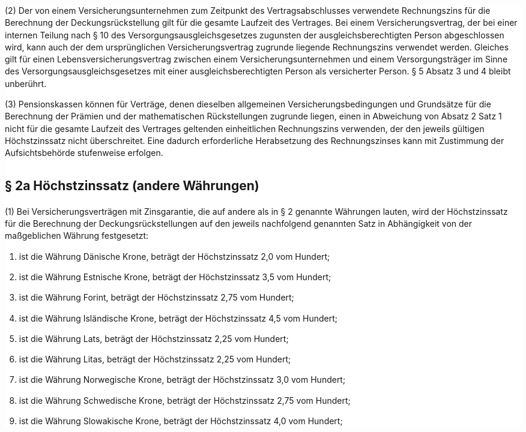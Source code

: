 (2) Der von einem Versicherungsunternehmen zum Zeitpunkt des
Vertragsabschlusses verwendete Rechnungszins für die Berechnung der
Deckungsrückstellung gilt für die gesamte Laufzeit des Vertrages. Bei
einem Versicherungsvertrag, der bei einer internen Teilung nach § 10
des Versorgungsausgleichsgesetzes zugunsten der ausgleichsberechtigten
Person abgeschlossen wird, kann auch der dem ursprünglichen
Versicherungsvertrag zugrunde liegende Rechnungszins verwendet werden.
Gleiches gilt für einen Lebensversicherungsvertrag zwischen einem
Versicherungsunternehmen und einem Versorgungsträger im Sinne des
Versorgungsausgleichsgesetzes mit einer ausgleichsberechtigten Person
als versicherter Person. § 5 Absatz 3 und 4 bleibt unberührt.

(3) Pensionskassen können für Verträge, denen dieselben allgemeinen
Versicherungsbedingungen und Grundsätze für die Berechnung der Prämien
und der mathematischen Rückstellungen zugrunde liegen, einen in
Abweichung von Absatz 2 Satz 1 nicht für die gesamte Laufzeit des
Vertrages geltenden einheitlichen Rechnungszins verwenden, der den
jeweils gültigen Höchstzinssatz nicht überschreitet. Eine dadurch
erforderliche Herabsetzung des Rechnungszinses kann mit Zustimmung der
Aufsichtsbehörde stufenweise erfolgen.

## § 2a Höchstzinssatz (andere Währungen)

(1) Bei Versicherungsverträgen mit Zinsgarantie, die auf andere als in
§ 2 genannte Währungen lauten, wird der Höchstzinssatz für die
Berechnung der Deckungsrückstellungen auf den jeweils nachfolgend
genannten Satz in Abhängigkeit von der maßgeblichen Währung
festgesetzt:

1.  ist die Währung Dänische Krone, beträgt der Höchstzinssatz 2,0 vom
    Hundert;


2.  ist die Währung Estnische Krone, beträgt der Höchstzinssatz 3,5 vom
    Hundert;


3.  ist die Währung Forint, beträgt der Höchstzinssatz 2,75 vom Hundert;


4.  ist die Währung Isländische Krone, beträgt der Höchstzinssatz 4,5 vom
    Hundert;


5.  ist die Währung Lats, beträgt der Höchstzinssatz 2,25 vom Hundert;


6.  ist die Währung Litas, beträgt der Höchstzinssatz 2,25 vom Hundert;


7.  ist die Währung Norwegische Krone, beträgt der Höchstzinssatz 3,0 vom
    Hundert;


8.  ist die Währung Schwedische Krone, beträgt der Höchstzinssatz 2,75 vom
    Hundert;


9.  ist die Währung Slowakische Krone, beträgt der Höchstzinssatz 4,0 vom
    Hundert;
